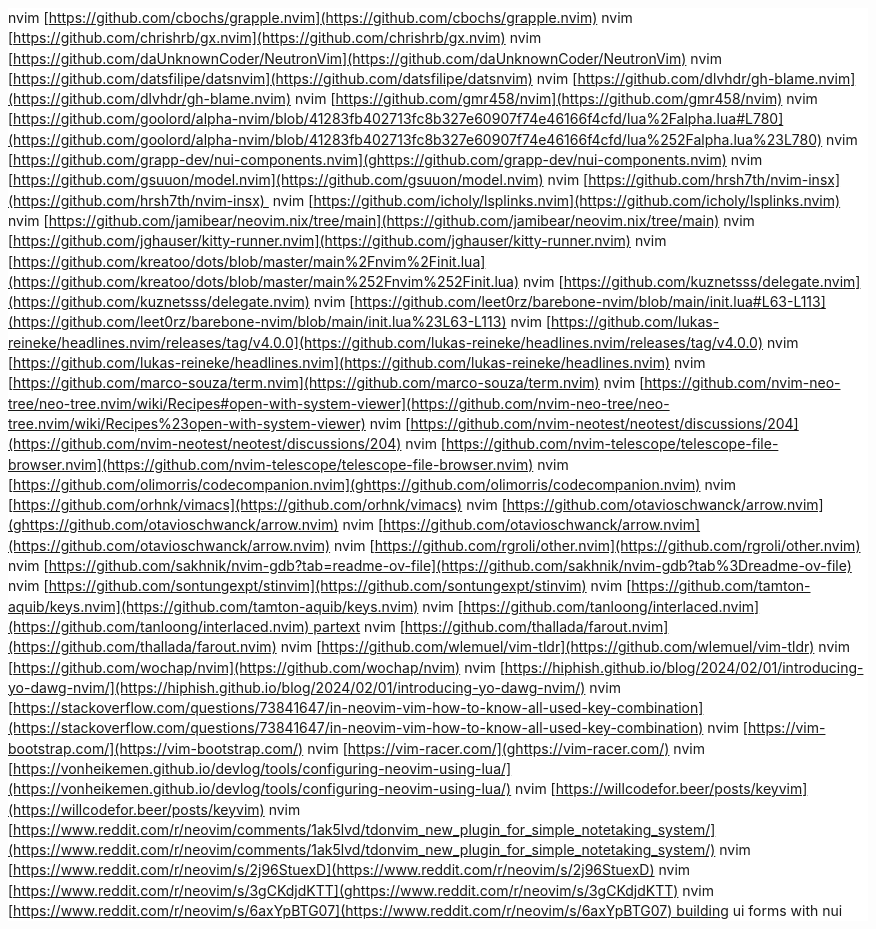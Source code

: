 nvim [https://github.com/cbochs/grapple.nvim](https://github.com/cbochs/grapple.nvim)
nvim [https://github.com/chrishrb/gx.nvim](https://github.com/chrishrb/gx.nvim)
nvim [https://github.com/daUnknownCoder/NeutronVim](https://github.com/daUnknownCoder/NeutronVim)
nvim [https://github.com/datsfilipe/datsnvim](https://github.com/datsfilipe/datsnvim)
nvim [https://github.com/dlvhdr/gh-blame.nvim](https://github.com/dlvhdr/gh-blame.nvim)
nvim [https://github.com/gmr458/nvim](https://github.com/gmr458/nvim)
nvim [https://github.com/goolord/alpha-nvim/blob/41283fb402713fc8b327e60907f74e46166f4cfd/lua%2Falpha.lua#L780](https://github.com/goolord/alpha-nvim/blob/41283fb402713fc8b327e60907f74e46166f4cfd/lua%252Falpha.lua%23L780)
nvim [https://github.com/grapp-dev/nui-components.nvim](ghttps://github.com/grapp-dev/nui-components.nvim)
nvim [https://github.com/gsuuon/model.nvim](https://github.com/gsuuon/model.nvim)
nvim [https://github.com/hrsh7th/nvim-insx](https://github.com/hrsh7th/nvim-insx) 
nvim [https://github.com/icholy/lsplinks.nvim](https://github.com/icholy/lsplinks.nvim)
nvim [https://github.com/jamibear/neovim.nix/tree/main](https://github.com/jamibear/neovim.nix/tree/main)
nvim [https://github.com/jghauser/kitty-runner.nvim](https://github.com/jghauser/kitty-runner.nvim)
nvim [https://github.com/kreatoo/dots/blob/master/main%2Fnvim%2Finit.lua](https://github.com/kreatoo/dots/blob/master/main%252Fnvim%252Finit.lua)
nvim [https://github.com/kuznetsss/delegate.nvim](https://github.com/kuznetsss/delegate.nvim)
nvim [https://github.com/leet0rz/barebone-nvim/blob/main/init.lua#L63-L113](https://github.com/leet0rz/barebone-nvim/blob/main/init.lua%23L63-L113)
nvim [https://github.com/lukas-reineke/headlines.nvim/releases/tag/v4.0.0](https://github.com/lukas-reineke/headlines.nvim/releases/tag/v4.0.0)
nvim [https://github.com/lukas-reineke/headlines.nvim](https://github.com/lukas-reineke/headlines.nvim)
nvim [https://github.com/marco-souza/term.nvim](https://github.com/marco-souza/term.nvim)
nvim [https://github.com/nvim-neo-tree/neo-tree.nvim/wiki/Recipes#open-with-system-viewer](https://github.com/nvim-neo-tree/neo-tree.nvim/wiki/Recipes%23open-with-system-viewer)
nvim [https://github.com/nvim-neotest/neotest/discussions/204](https://github.com/nvim-neotest/neotest/discussions/204)
nvim [https://github.com/nvim-telescope/telescope-file-browser.nvim](https://github.com/nvim-telescope/telescope-file-browser.nvim)
nvim [https://github.com/olimorris/codecompanion.nvim](ghttps://github.com/olimorris/codecompanion.nvim)
nvim [https://github.com/orhnk/vimacs](https://github.com/orhnk/vimacs)
nvim [https://github.com/otavioschwanck/arrow.nvim](ghttps://github.com/otavioschwanck/arrow.nvim)
nvim [https://github.com/otavioschwanck/arrow.nvim](https://github.com/otavioschwanck/arrow.nvim)
nvim [https://github.com/rgroli/other.nvim](https://github.com/rgroli/other.nvim)
nvim [https://github.com/sakhnik/nvim-gdb?tab=readme-ov-file](https://github.com/sakhnik/nvim-gdb?tab%3Dreadme-ov-file)
nvim [https://github.com/sontungexpt/stinvim](https://github.com/sontungexpt/stinvim)
nvim [https://github.com/tamton-aquib/keys.nvim](https://github.com/tamton-aquib/keys.nvim)
nvim [https://github.com/tanloong/interlaced.nvim](https://github.com/tanloong/interlaced.nvim) partext
nvim [https://github.com/thallada/farout.nvim](https://github.com/thallada/farout.nvim)
nvim [https://github.com/wlemuel/vim-tldr](https://github.com/wlemuel/vim-tldr)
nvim [https://github.com/wochap/nvim](https://github.com/wochap/nvim)
nvim [https://hiphish.github.io/blog/2024/02/01/introducing-yo-dawg-nvim/](https://hiphish.github.io/blog/2024/02/01/introducing-yo-dawg-nvim/)
nvim [https://stackoverflow.com/questions/73841647/in-neovim-vim-how-to-know-all-used-key-combination](https://stackoverflow.com/questions/73841647/in-neovim-vim-how-to-know-all-used-key-combination)
nvim [https://vim-bootstrap.com/](https://vim-bootstrap.com/)
nvim [https://vim-racer.com/](ghttps://vim-racer.com/)
nvim [https://vonheikemen.github.io/devlog/tools/configuring-neovim-using-lua/](https://vonheikemen.github.io/devlog/tools/configuring-neovim-using-lua/)
nvim [https://willcodefor.beer/posts/keyvim](https://willcodefor.beer/posts/keyvim)
nvim [https://www.reddit.com/r/neovim/comments/1ak5lvd/tdonvim_new_plugin_for_simple_notetaking_system/](https://www.reddit.com/r/neovim/comments/1ak5lvd/tdonvim_new_plugin_for_simple_notetaking_system/)
nvim [https://www.reddit.com/r/neovim/s/2j96StuexD](https://www.reddit.com/r/neovim/s/2j96StuexD)
nvim [https://www.reddit.com/r/neovim/s/3gCKdjdKTT](ghttps://www.reddit.com/r/neovim/s/3gCKdjdKTT)
nvim [https://www.reddit.com/r/neovim/s/6axYpBTG07](https://www.reddit.com/r/neovim/s/6axYpBTG07) building ui forms with nui